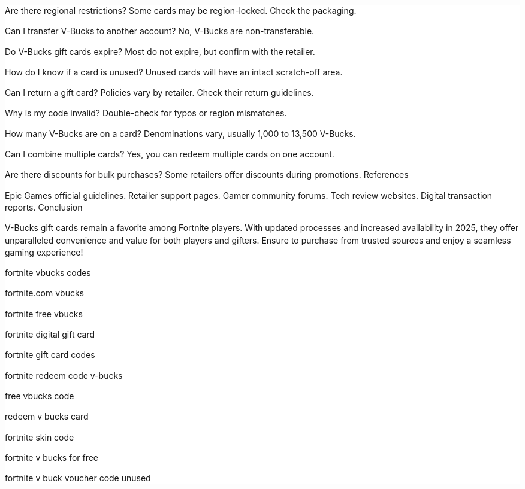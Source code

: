 Are there regional restrictions?
Some cards may be region-locked. Check the packaging.

Can I transfer V-Bucks to another account?
No, V-Bucks are non-transferable.

Do V-Bucks gift cards expire?
Most do not expire, but confirm with the retailer.

How do I know if a card is unused?
Unused cards will have an intact scratch-off area.

Can I return a gift card?
Policies vary by retailer. Check their return guidelines.

Why is my code invalid?
Double-check for typos or region mismatches.

How many V-Bucks are on a card?
Denominations vary, usually 1,000 to 13,500 V-Bucks.

Can I combine multiple cards?
Yes, you can redeem multiple cards on one account.

Are there discounts for bulk purchases?
Some retailers offer discounts during promotions.
References

Epic Games official guidelines.
Retailer support pages.
Gamer community forums.
Tech review websites.
Digital transaction reports.
Conclusion

V-Bucks gift cards remain a favorite among Fortnite players. With updated processes and increased availability in 2025, they offer unparalleled convenience and value for both players and gifters. Ensure to purchase from trusted sources and enjoy a seamless gaming experience!

fortnite vbucks codes

fortnite.com vbucks

fortnite free vbucks

fortnite digital gift card​

fortnite gift card codes​

fortnite redeem code v-bucks

free vbucks code

redeem v bucks card

fortnite skin code

fortnite v bucks for free

fortnite v buck voucher code unused

